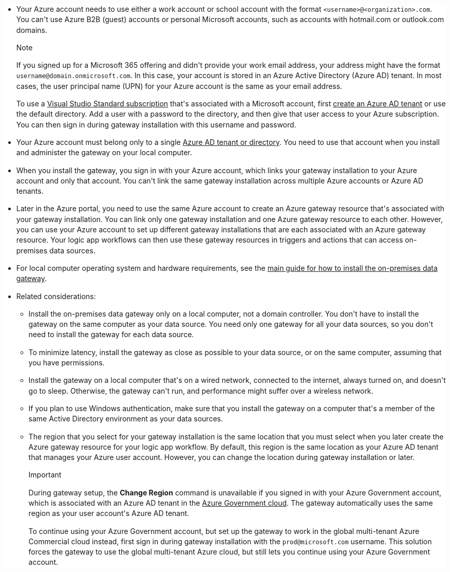   * Your Azure account needs to use either a work account or school account with the format `<username>@<organization>.com`. You can't use Azure B2B (guest) accounts or personal Microsoft accounts, such as accounts with hotmail.com or outlook.com domains.

    > [!NOTE]
    > If you signed up for a Microsoft 365 offering and didn't provide your work email address, your address might have the format `username@domain.onmicrosoft.com`. In this case, your account is stored in an Azure Active Directory (Azure AD) tenant. In most cases, the user principal name (UPN) for your Azure account is the same as your email address.

    To use a [Visual Studio Standard subscription](https://visualstudio.microsoft.com/vs/pricing/) that's associated with a Microsoft account, first [create an Azure AD tenant](../active-directory/develop/quickstart-create-new-tenant.md) or use the default directory. Add a user with a password to the directory, and then give that user access to your Azure subscription. You can then sign in during gateway installation with this username and password.

  * Your Azure account must belong only to a single [Azure AD tenant or directory](../active-directory/fundamentals/active-directory-whatis.md#terminology). You need to use that account when you install and administer the gateway on your local computer.

  * When you install the gateway, you sign in with your Azure account, which links your gateway installation to your Azure account and only that account. You can't link the same gateway installation across multiple Azure accounts or Azure AD tenants.

  * Later in the Azure portal, you need to use the same Azure account to create an Azure gateway resource that's associated with your gateway installation. You can link only one gateway installation and one Azure gateway resource to each other. However, you can use your Azure account to set up different gateway installations that are each associated with an Azure gateway resource. Your logic app workflows can then use these gateway resources in triggers and actions that can access on-premises data sources.

* For local computer operating system and hardware requirements, see the [main guide for how to install the on-premises data gateway](/data-integration/gateway/service-gateway-install).

* Related considerations:

  * Install the on-premises data gateway only on a local computer, not a domain controller. You don't have to install the gateway on the same computer as your data source. You need only one gateway for all your data sources, so you don't need to install the gateway for each data source.

  * To minimize latency, install the gateway as close as possible to your data source, or on the same computer, assuming that you have permissions.

  * Install the gateway on a local computer that's on a wired network, connected to the internet, always turned on, and doesn't go to sleep. Otherwise, the gateway can't run, and performance might suffer over a wireless network.

  * If you plan to use Windows authentication, make sure that you install the gateway on a computer that's a member of the same Active Directory environment as your data sources.

  * The region that you select for your gateway installation is the same location that you must select when you later create the Azure gateway resource for your logic app workflow. By default, this region is the same location as your Azure AD tenant that manages your Azure user account. However, you can change the location during gateway installation or later.

    > [!IMPORTANT]
    > During gateway setup, the **Change Region** command is unavailable if you signed in with your Azure Government account, which is associated with an 
    > Azure AD tenant in the [Azure Government cloud](../azure-government/compare-azure-government-global-azure.md). The gateway 
    > automatically uses the same region as your user account's Azure AD tenant.
    > 
    > To continue using your Azure Government account, but set up the gateway to work in the global multi-tenant Azure Commercial cloud instead, first sign 
    > in during gateway installation with the `prod@microsoft.com` username. This solution forces the gateway to use the global multi-tenant Azure cloud, 
    > but still lets you continue using your Azure Government account.
